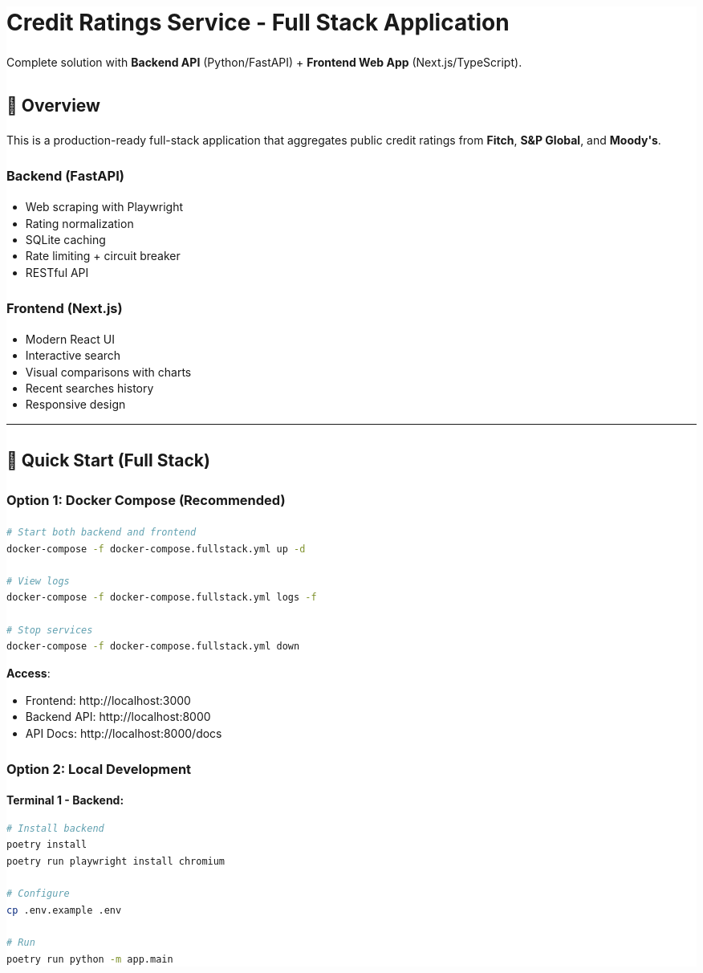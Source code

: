 # Credit Ratings Service - Full Stack Application

Complete solution with **Backend API** (Python/FastAPI) + **Frontend Web App** (Next.js/TypeScript).

## 🌟 Overview

This is a production-ready full-stack application that aggregates public credit ratings from **Fitch**, **S&P Global**, and **Moody's**.

### Backend (FastAPI)
- Web scraping with Playwright
- Rating normalization
- SQLite caching
- Rate limiting + circuit breaker
- RESTful API

### Frontend (Next.js)
- Modern React UI
- Interactive search
- Visual comparisons with charts
- Recent searches history
- Responsive design

---

## 🚀 Quick Start (Full Stack)

### Option 1: Docker Compose (Recommended)

```bash
# Start both backend and frontend
docker-compose -f docker-compose.fullstack.yml up -d

# View logs
docker-compose -f docker-compose.fullstack.yml logs -f

# Stop services
docker-compose -f docker-compose.fullstack.yml down
```

**Access**:
- Frontend: http://localhost:3000
- Backend API: http://localhost:8000
- API Docs: http://localhost:8000/docs

### Option 2: Local Development

**Terminal 1 - Backend:**
```bash
# Install backend
poetry install
poetry run playwright install chromium

# Configure
cp .env.example .env

# Run
poetry run python -m app.main
```
